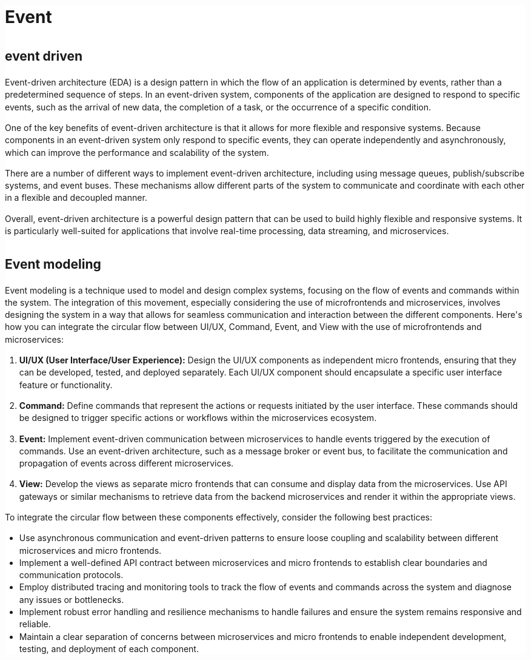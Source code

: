# Event

## event driven

Event-driven architecture (EDA) is a design pattern in which the flow of an application is determined by events, rather than a predetermined sequence of steps. In an event-driven system, components of the application are designed to respond to specific events, such as the arrival of new data, the completion of a task, or the occurrence of a specific condition.

One of the key benefits of event-driven architecture is that it allows for more flexible and responsive systems. Because components in an event-driven system only respond to specific events, they can operate independently and asynchronously, which can improve the performance and scalability of the system.

There are a number of different ways to implement event-driven architecture, including using message queues, publish/subscribe systems, and event buses. These mechanisms allow different parts of the system to communicate and coordinate with each other in a flexible and decoupled manner.

Overall, event-driven architecture is a powerful design pattern that can be used to build highly flexible and responsive systems. It is particularly well-suited for applications that involve real-time processing, data streaming, and microservices.

## Event modeling

Event modeling is a technique used to model and design complex systems, focusing on the flow of events and commands within the system. The integration of this movement, especially considering the use of microfrontends and microservices, involves designing the system in a way that allows for seamless communication and interaction between the different components. Here's how you can integrate the circular flow between UI/UX, Command, Event, and View with the use of microfrontends and microservices:

1. **UI/UX (User Interface/User Experience):** Design the UI/UX components as independent micro frontends, ensuring that they can be developed, tested, and deployed separately. Each UI/UX component should encapsulate a specific user interface feature or functionality.

2. **Command:** Define commands that represent the actions or requests initiated by the user interface. These commands should be designed to trigger specific actions or workflows within the microservices ecosystem.

3. **Event:** Implement event-driven communication between microservices to handle events triggered by the execution of commands. Use an event-driven architecture, such as a message broker or event bus, to facilitate the communication and propagation of events across different microservices.

4. **View:** Develop the views as separate micro frontends that can consume and display data from the microservices. Use API gateways or similar mechanisms to retrieve data from the backend microservices and render it within the appropriate views.

To integrate the circular flow between these components effectively, consider the following best practices:

- Use asynchronous communication and event-driven patterns to ensure loose coupling and scalability between different microservices and micro frontends.
- Implement a well-defined API contract between microservices and micro frontends to establish clear boundaries and communication protocols.
- Employ distributed tracing and monitoring tools to track the flow of events and commands across the system and diagnose any issues or bottlenecks.
- Implement robust error handling and resilience mechanisms to handle failures and ensure the system remains responsive and reliable.
- Maintain a clear separation of concerns between microservices and micro frontends to enable independent development, testing, and deployment of each component.
